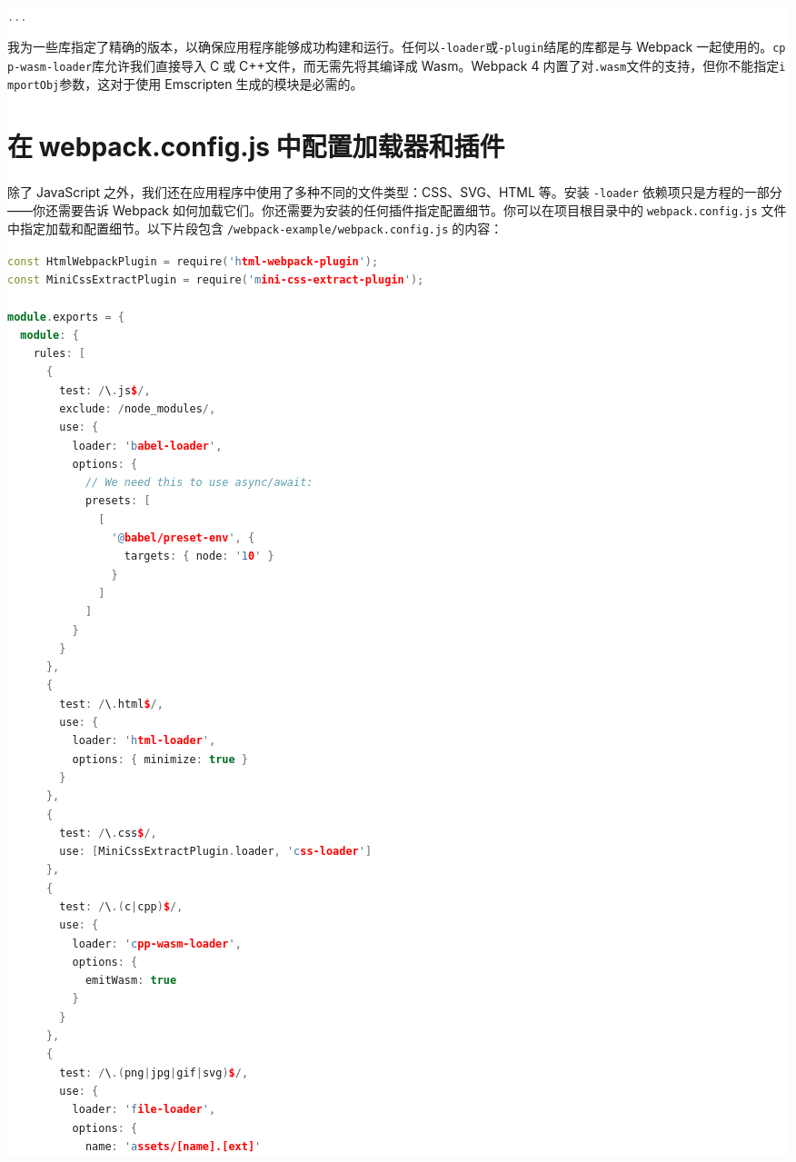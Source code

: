 ```cpp
...
```

我为一些库指定了精确的版本，以确保应用程序能够成功构建和运行。任何以`-loader`或`-plugin`结尾的库都是与 Webpack 一起使用的。`cpp-wasm-loader`库允许我们直接导入 C 或 C++文件，而无需先将其编译成 Wasm。Webpack 4 内置了对`.wasm`文件的支持，但你不能指定`importObj`参数，这对于使用 Emscripten 生成的模块是必需的。

# 在 webpack.config.js 中配置加载器和插件

除了 JavaScript 之外，我们还在应用程序中使用了多种不同的文件类型：CSS、SVG、HTML 等。安装 `-loader` 依赖项只是方程的一部分——你还需要告诉 Webpack 如何加载它们。你还需要为安装的任何插件指定配置细节。你可以在项目根目录中的 `webpack.config.js` 文件中指定加载和配置细节。以下片段包含 `/webpack-example/webpack.config.js` 的内容：

```cpp
const HtmlWebpackPlugin = require('html-webpack-plugin');
const MiniCssExtractPlugin = require('mini-css-extract-plugin');

module.exports = {
  module: {
    rules: [
      {
        test: /\.js$/,
        exclude: /node_modules/,
        use: {
          loader: 'babel-loader',
          options: {
            // We need this to use async/await:
            presets: [
              [
                '@babel/preset-env', {
                  targets: { node: '10' }
                }
              ]
            ]
          }
        }
      },
      {
        test: /\.html$/,
        use: {
          loader: 'html-loader',
          options: { minimize: true }
        }
      },
      {
        test: /\.css$/,
        use: [MiniCssExtractPlugin.loader, 'css-loader']
      },
      {
        test: /\.(c|cpp)$/,
        use: {
          loader: 'cpp-wasm-loader',
          options: {
            emitWasm: true
          }
        }
      },
      {
        test: /\.(png|jpg|gif|svg)$/,
        use: {
          loader: 'file-loader',
          options: {
            name: 'assets/[name].[ext]'
```